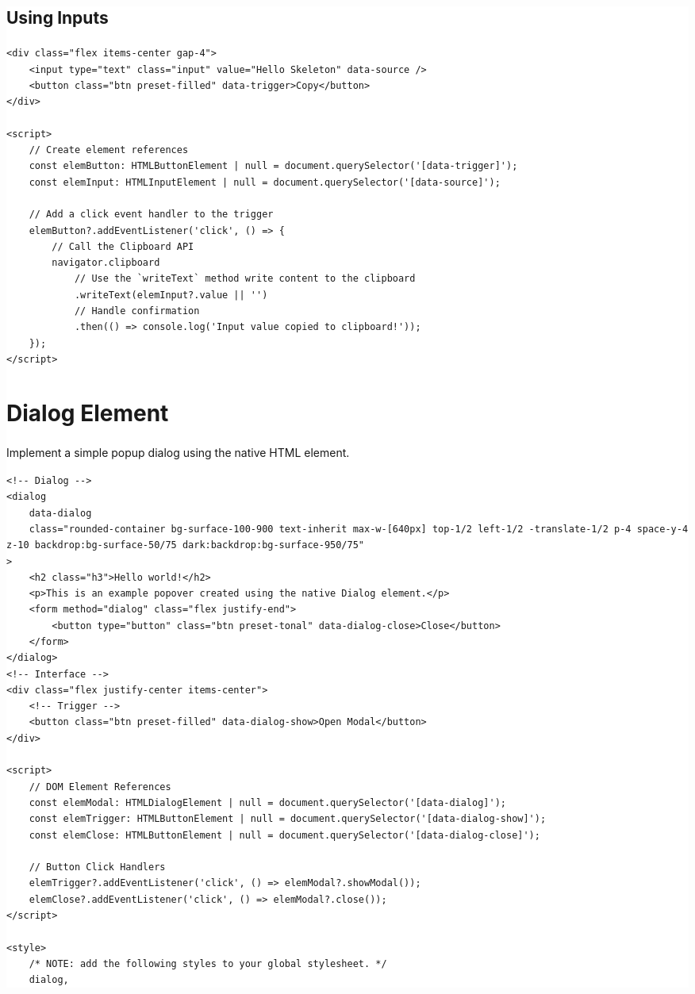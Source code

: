 ## Using Inputs

```astro
<div class="flex items-center gap-4">
	<input type="text" class="input" value="Hello Skeleton" data-source />
	<button class="btn preset-filled" data-trigger>Copy</button>
</div>

<script>
	// Create element references
	const elemButton: HTMLButtonElement | null = document.querySelector('[data-trigger]');
	const elemInput: HTMLInputElement | null = document.querySelector('[data-source]');

	// Add a click event handler to the trigger
	elemButton?.addEventListener('click', () => {
		// Call the Clipboard API
		navigator.clipboard
			// Use the `writeText` method write content to the clipboard
			.writeText(elemInput?.value || '')
			// Handle confirmation
			.then(() => console.log('Input value copied to clipboard!'));
	});
</script>

```

# Dialog Element

Implement a simple popup dialog using the native HTML element.

```astro
<!-- Dialog -->
<dialog
	data-dialog
	class="rounded-container bg-surface-100-900 text-inherit max-w-[640px] top-1/2 left-1/2 -translate-1/2 p-4 space-y-4 z-10 backdrop:bg-surface-50/75 dark:backdrop:bg-surface-950/75"
>
	<h2 class="h3">Hello world!</h2>
	<p>This is an example popover created using the native Dialog element.</p>
	<form method="dialog" class="flex justify-end">
		<button type="button" class="btn preset-tonal" data-dialog-close>Close</button>
	</form>
</dialog>
<!-- Interface -->
<div class="flex justify-center items-center">
	<!-- Trigger -->
	<button class="btn preset-filled" data-dialog-show>Open Modal</button>
</div>

<script>
	// DOM Element References
	const elemModal: HTMLDialogElement | null = document.querySelector('[data-dialog]');
	const elemTrigger: HTMLButtonElement | null = document.querySelector('[data-dialog-show]');
	const elemClose: HTMLButtonElement | null = document.querySelector('[data-dialog-close]');

	// Button Click Handlers
	elemTrigger?.addEventListener('click', () => elemModal?.showModal());
	elemClose?.addEventListener('click', () => elemModal?.close());
</script>

<style>
	/* NOTE: add the following styles to your global stylesheet. */
	dialog,
```